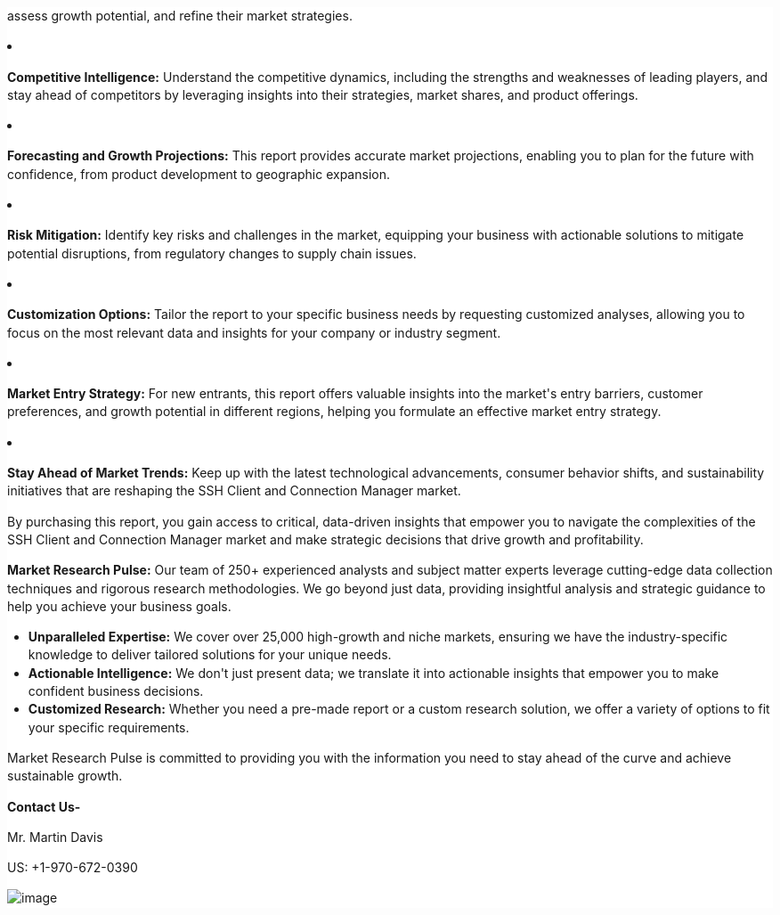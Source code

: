 assess growth potential, and refine their market strategies.</p></li><li><p><strong>Competitive Intelligence:</strong> Understand the competitive dynamics, including the strengths and weaknesses of leading players, and stay ahead of competitors by leveraging insights into their strategies, market shares, and product offerings.</p></li><li><p><strong>Forecasting and Growth Projections:</strong> This report provides accurate market projections, enabling you to plan for the future with confidence, from product development to geographic expansion.</p></li><li><p><strong>Risk Mitigation:</strong> Identify key risks and challenges in the market, equipping your business with actionable solutions to mitigate potential disruptions, from regulatory changes to supply chain issues.</p></li><li><p><strong>Customization Options:</strong> Tailor the report to your specific business needs by requesting customized analyses, allowing you to focus on the most relevant data and insights for your company or industry segment.</p></li><li><p><strong>Market Entry Strategy:</strong> For new entrants, this report offers valuable insights into the market's entry barriers, customer preferences, and growth potential in different regions, helping you formulate an effective market entry strategy.</p></li><li><p><strong>Stay Ahead of Market Trends:</strong> Keep up with the latest technological advancements, consumer behavior shifts, and sustainability initiatives that are reshaping the SSH Client and Connection Manager market.</p></li></ol><p>By purchasing this report, you gain access to critical, data-driven insights that empower you to navigate the complexities of the SSH Client and Connection Manager market and make strategic decisions that drive growth and profitability.</p><p><strong>Market Research Pulse:</strong>&nbsp;Our team of 250+ experienced analysts and subject matter experts leverage cutting-edge data collection techniques and rigorous research methodologies. We go beyond just data, providing insightful analysis and strategic guidance to help you achieve your business goals.</p><ul><li><strong>Unparalleled Expertise:</strong>&nbsp;We cover over 25,000 high-growth and niche markets, ensuring we have the industry-specific knowledge to deliver tailored solutions for your unique needs.</li><li><strong>Actionable Intelligence:</strong>&nbsp;We don't just present data; we translate it into actionable insights that empower you to make confident business decisions.</li><li><strong>Customized Research:</strong>&nbsp;Whether you need a pre-made report or a custom research solution, we offer a variety of options to fit your specific requirements.</li></ul><p>Market Research Pulse is committed to providing you with the information you need to stay ahead of the curve and achieve sustainable growth.</p><p><strong>Contact Us-</strong></p><p>Mr. Martin Davis</p><p>US: +1-970-672-0390</p>
![image](https://github.com/user-attachments/assets/d99ceae4-369d-4049-b1c1-84974dd6bb45)

